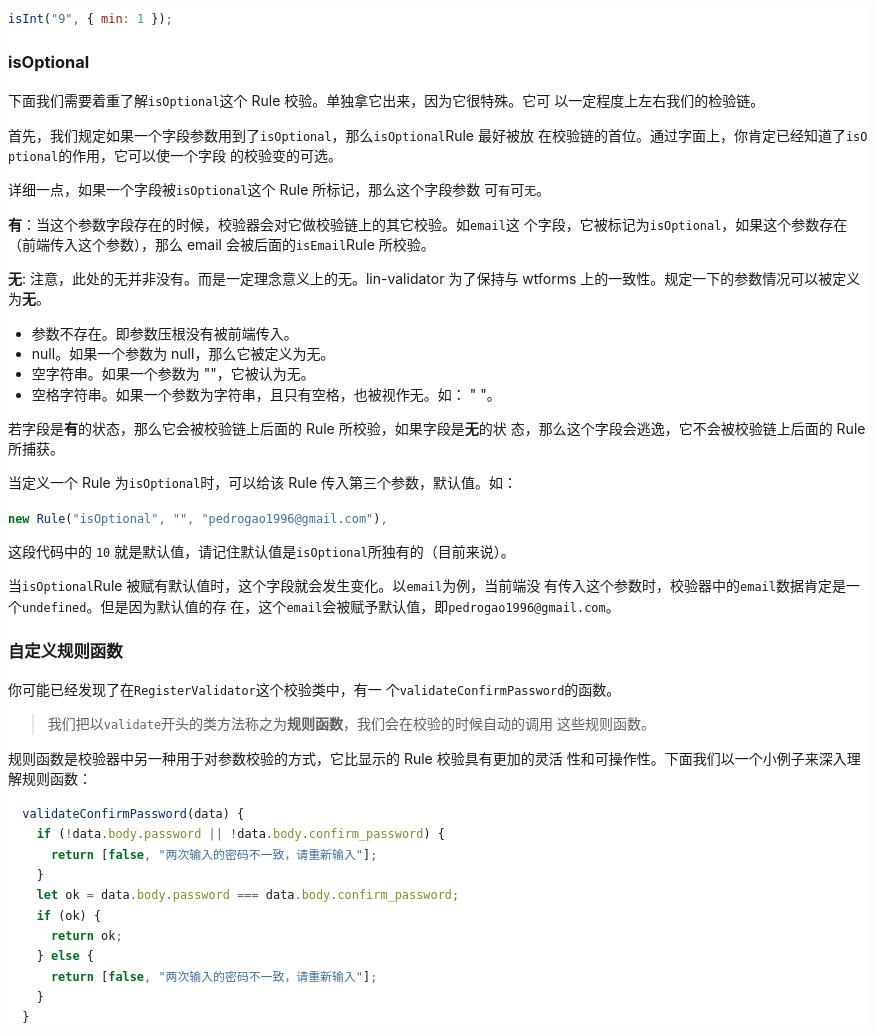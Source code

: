 ```js
isInt("9", { min: 1 });
```

### isOptional

下面我们需要着重了解`isOptional`这个 Rule 校验。单独拿它出来，因为它很特殊。它可
以一定程度上左右我们的检验链。

首先，我们规定如果一个字段参数用到了`isOptional`，那么`isOptional`Rule 最好被放
在校验链的首位。通过字面上，你肯定已经知道了`isOptional`的作用，它可以使一个字段
的校验变的可选。

详细一点，如果一个字段被`isOptional`这个 Rule 所标记，那么这个字段参数
可`有`可`无`。

**有**：当这个参数字段存在的时候，校验器会对它做校验链上的其它校验。如`email`这
个字段，它被标记为`isOptional`，如果这个参数存在（前端传入这个参数），那么 email
会被后面的`isEmail`Rule 所校验。

**无**: 注意，此处的无并非没有。而是一定理念意义上的无。lin-validator 为了保持与
wtforms 上的一致性。规定一下的参数情况可以被定义为**无**。

- 参数不存在。即参数压根没有被前端传入。
- null。如果一个参数为 null，那么它被定义为无。
- 空字符串。如果一个参数为 ""，它被认为无。
- 空格字符串。如果一个参数为字符串，且只有空格，也被视作无。如： " "。

若字段是**有**的状态，那么它会被校验链上后面的 Rule 所校验，如果字段是**无**的状
态，那么这个字段会逃逸，它不会被校验链上后面的 Rule 所捕获。

当定义一个 Rule 为`isOptional`时，可以给该 Rule 传入第三个参数，默认值。如：

```js
new Rule("isOptional", "", "pedrogao1996@gmail.com"),
```

这段代码中的 `10` 就是默认值，请记住默认值是`isOptional`所独有的（目前来说）。

当`isOptional`Rule 被赋有默认值时，这个字段就会发生变化。以`email`为例，当前端没
有传入这个参数时，校验器中的`email`数据肯定是一个`undefined`。但是因为默认值的存
在，这个`email`会被赋予默认值，即`pedrogao1996@gmail.com`。



### 自定义规则函数

你可能已经发现了在`RegisterValidator`这个校验类中，有一
个`validateConfirmPassword`的函数。

> 我们把以`validate`开头的类方法称之为**规则函数**，我们会在校验的时候自动的调用
> 这些规则函数。

规则函数是校验器中另一种用于对参数校验的方式，它比显示的 Rule 校验具有更加的灵活
性和可操作性。下面我们以一个小例子来深入理解规则函数：

```js
  validateConfirmPassword(data) {
    if (!data.body.password || !data.body.confirm_password) {
      return [false, "两次输入的密码不一致，请重新输入"];
    }
    let ok = data.body.password === data.body.confirm_password;
    if (ok) {
      return ok;
    } else {
      return [false, "两次输入的密码不一致，请重新输入"];
    }
  }
```
